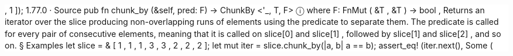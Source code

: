 ,
1
]);
1.77.0
·
Source
pub fn
chunk_by
<F>(&self, pred: F) ->
ChunkBy
<'_, T, F>
ⓘ
where
    F:
FnMut
(
&T
,
&T
) ->
bool
,
Returns an iterator over the slice producing non-overlapping runs
of elements using the predicate to separate them.
The predicate is called for every pair of consecutive elements,
meaning that it is called on
slice[0]
and
slice[1]
,
followed by
slice[1]
and
slice[2]
, and so on.
§
Examples
let
slice =
&
[
1
,
1
,
1
,
3
,
3
,
2
,
2
,
2
];
let
mut
iter = slice.chunk_by(|a, b| a == b);
assert_eq!
(iter.next(),
Some
(